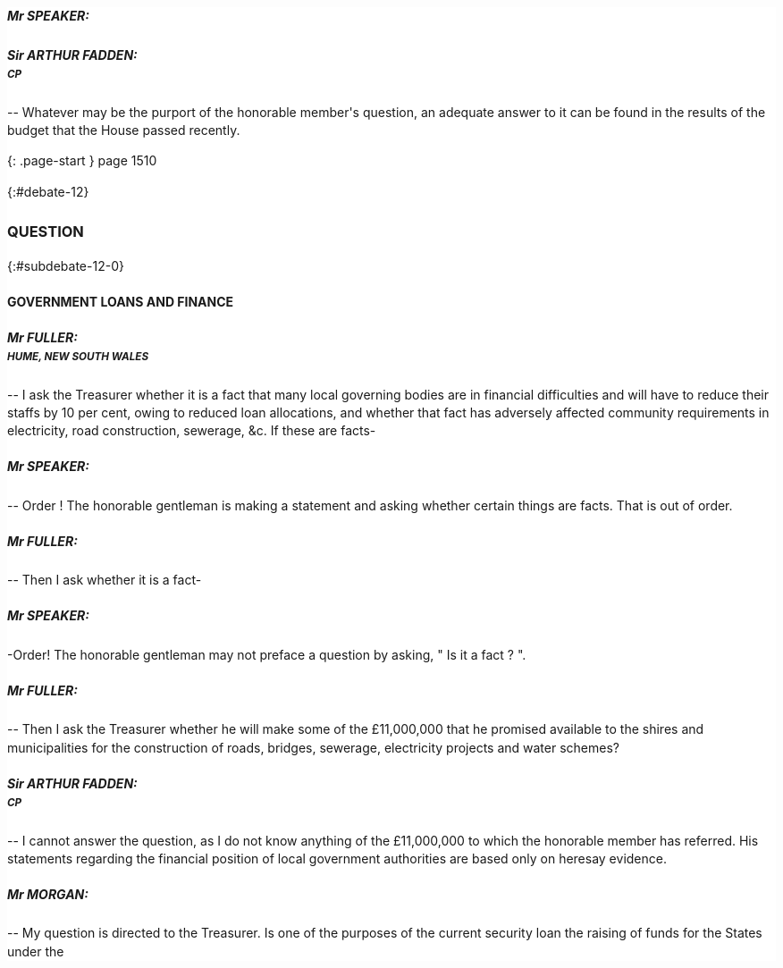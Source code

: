 ##### Mr SPEAKER:



##### Sir ARTHUR FADDEN:<br><small class="text-muted">CP</small>

-- Whatever may be the purport of the honorable member's question, an adequate answer to it can be found in the results of the budget that the House passed recently. 

{: .page-start }
page 1510

{:#debate-12}
### QUESTION

{:#subdebate-12-0}
#### GOVERNMENT LOANS AND FINANCE

##### Mr FULLER:<br><small class="text-muted">HUME, NEW SOUTH WALES</small>

-- I ask the Treasurer whether it is a fact that many local governing bodies are in financial difficulties and will have to reduce their staffs by 10 per cent, owing to reduced loan allocations, and whether that fact has adversely affected community requirements in electricity, road construction, sewerage, &amp;c. If these are facts- 

##### Mr SPEAKER:

-- Order ! The honorable gentleman is making a statement and asking whether certain things are facts. That is out of order. 

##### Mr FULLER:

-- Then I ask whether it is a fact- 

##### Mr SPEAKER:

-Order! The honorable gentleman may not preface a question by asking, " Is it a fact ? ". 

##### Mr FULLER:

-- Then I ask the Treasurer whether he will make some of the £11,000,000 that he promised available to the shires and municipalities for the construction of roads, bridges, sewerage, electricity projects and water schemes? 

##### Sir ARTHUR FADDEN:<br><small class="text-muted">CP</small>

-- I cannot answer the question, as I do not know anything of the £11,000,000 to which the honorable member has referred.  His  statements regarding the financial position of local government authorities are based only on heresay evidence. 

##### Mr MORGAN:

-- My question is directed to the Treasurer. Is one of the purposes of the current security loan the raising of funds for the States under the 
